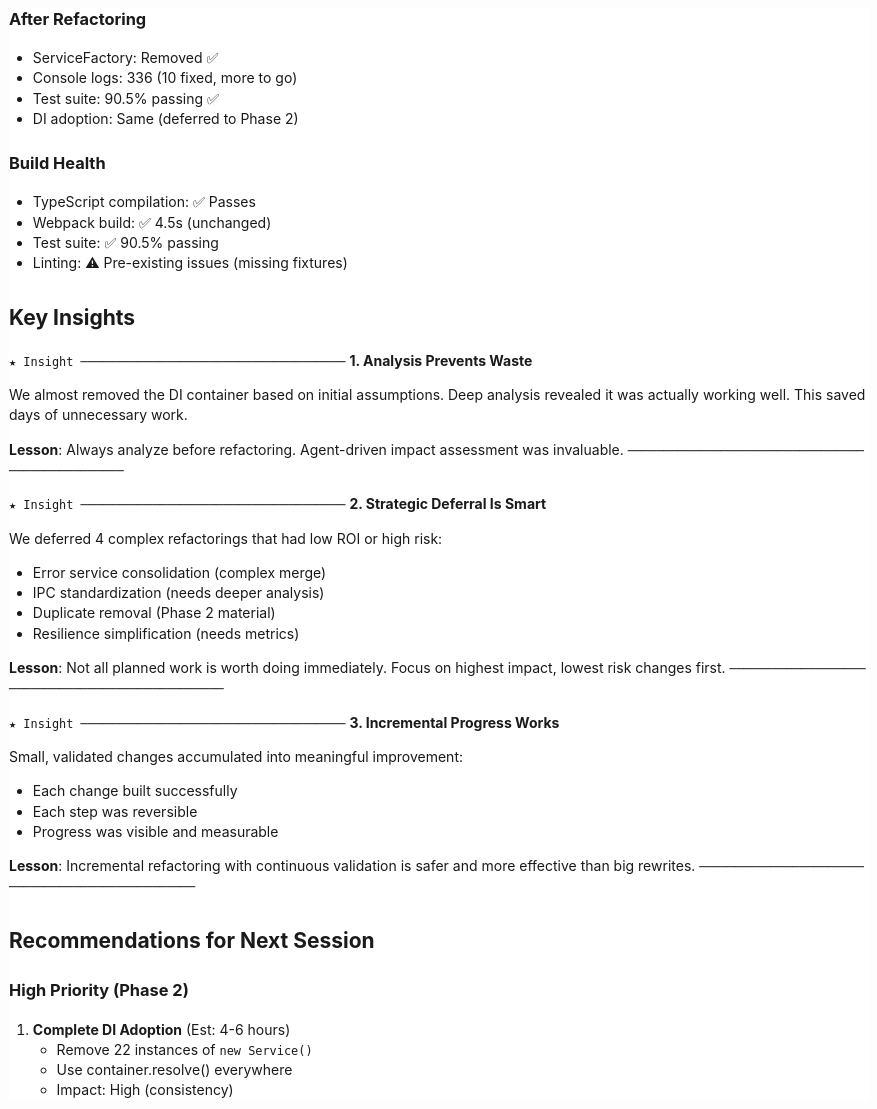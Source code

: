 ### After Refactoring
- ServiceFactory: Removed ✅
- Console logs: 336 (10 fixed, more to go)
- Test suite: 90.5% passing ✅
- DI adoption: Same (deferred to Phase 2)

### Build Health
- TypeScript compilation: ✅ Passes
- Webpack build: ✅ 4.5s (unchanged)
- Test suite: ✅ 90.5% passing
- Linting: ⚠️ Pre-existing issues (missing fixtures)

## Key Insights

`★ Insight ─────────────────────────────────────`
**1. Analysis Prevents Waste**

We almost removed the DI container based on initial assumptions. Deep analysis revealed it was actually working well. This saved days of unnecessary work.

**Lesson**: Always analyze before refactoring. Agent-driven impact assessment was invaluable.
`─────────────────────────────────────────────────`

`★ Insight ─────────────────────────────────────`
**2. Strategic Deferral Is Smart**

We deferred 4 complex refactorings that had low ROI or high risk:
- Error service consolidation (complex merge)
- IPC standardization (needs deeper analysis)
- Duplicate removal (Phase 2 material)
- Resilience simplification (needs metrics)

**Lesson**: Not all planned work is worth doing immediately. Focus on highest impact, lowest risk changes first.
`─────────────────────────────────────────────────`

`★ Insight ─────────────────────────────────────`
**3. Incremental Progress Works**

Small, validated changes accumulated into meaningful improvement:
- Each change built successfully
- Each step was reversible
- Progress was visible and measurable

**Lesson**: Incremental refactoring with continuous validation is safer and more effective than big rewrites.
`─────────────────────────────────────────────────`

## Recommendations for Next Session

### High Priority (Phase 2)

1. **Complete DI Adoption** (Est: 4-6 hours)
   - Remove 22 instances of `new Service()`
   - Use container.resolve() everywhere
   - Impact: High (consistency)
